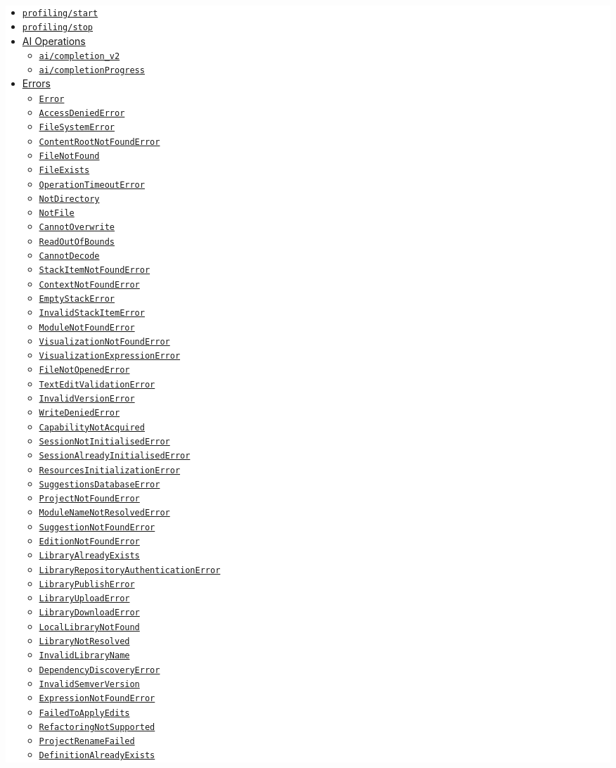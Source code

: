   - [`profiling/start`](#profilingstart)
  - [`profiling/stop`](#profilingstop)
- [AI Operations](#ai-operations)
  - [`ai/completion_v2`](#aicompletionv2)
  - [`ai/completionProgress`](#aicompletionprogres)
- [Errors](#errors-75)
  - [`Error`](#error)
  - [`AccessDeniedError`](#accessdeniederror)
  - [`FileSystemError`](#filesystemerror)
  - [`ContentRootNotFoundError`](#contentrootnotfounderror)
  - [`FileNotFound`](#filenotfound)
  - [`FileExists`](#fileexists)
  - [`OperationTimeoutError`](#operationtimeouterror)
  - [`NotDirectory`](#notdirectory)
  - [`NotFile`](#notfile)
  - [`CannotOverwrite`](#cannotoverwrite)
  - [`ReadOutOfBounds`](#readoutofbounds)
  - [`CannotDecode`](#cannotdecode)
  - [`StackItemNotFoundError`](#stackitemnotfounderror)
  - [`ContextNotFoundError`](#contextnotfounderror)
  - [`EmptyStackError`](#emptystackerror)
  - [`InvalidStackItemError`](#invalidstackitemerror)
  - [`ModuleNotFoundError`](#modulenotfounderror)
  - [`VisualizationNotFoundError`](#visualizationnotfounderror)
  - [`VisualizationExpressionError`](#visualizationexpressionerror)
  - [`FileNotOpenedError`](#filenotopenederror)
  - [`TextEditValidationError`](#texteditvalidationerror)
  - [`InvalidVersionError`](#invalidversionerror)
  - [`WriteDeniedError`](#writedeniederror)
  - [`CapabilityNotAcquired`](#capabilitynotacquired)
  - [`SessionNotInitialisedError`](#sessionnotinitialisederror)
  - [`SessionAlreadyInitialisedError`](#sessionalreadyinitialisederror)
  - [`ResourcesInitializationError`](#resourcesinitializationerror)
  - [`SuggestionsDatabaseError`](#suggestionsdatabaseerror)
  - [`ProjectNotFoundError`](#projectnotfounderror)
  - [`ModuleNameNotResolvedError`](#modulenamenotresolvederror)
  - [`SuggestionNotFoundError`](#suggestionnotfounderror)
  - [`EditionNotFoundError`](#editionnotfounderror)
  - [`LibraryAlreadyExists`](#libraryalreadyexists)
  - [`LibraryRepositoryAuthenticationError`](#libraryrepositoryauthenticationerror)
  - [`LibraryPublishError`](#librarypublisherror)
  - [`LibraryUploadError`](#libraryuploaderror)
  - [`LibraryDownloadError`](#librarydownloaderror)
  - [`LocalLibraryNotFound`](#locallibrarynotfound)
  - [`LibraryNotResolved`](#librarynotresolved)
  - [`InvalidLibraryName`](#invalidlibraryname)
  - [`DependencyDiscoveryError`](#dependencydiscoveryerror)
  - [`InvalidSemverVersion`](#invalidsemverversion)
  - [`ExpressionNotFoundError`](#expressionnotfounderror)
  - [`FailedToApplyEdits`](#failedtoapplyedits)
  - [`RefactoringNotSupported`](#refactoringnotsupported)
  - [`ProjectRenameFailed`](#projectrenamefailed)
  - [`DefinitionAlreadyExists`](#definitionalreadyexists)
